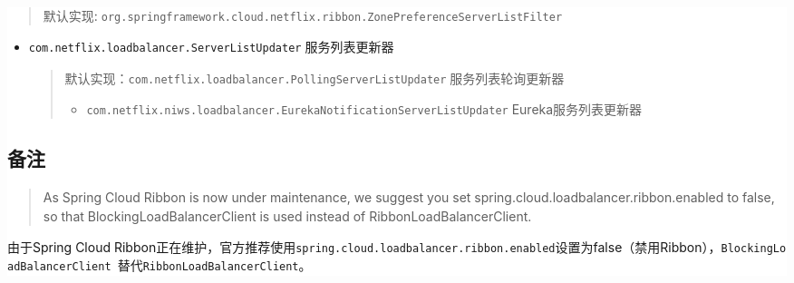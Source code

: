   > 默认实现: `org.springframework.cloud.netflix.ribbon.ZonePreferenceServerListFilter`

* `com.netflix.loadbalancer.ServerListUpdater` 服务列表更新器

  > 默认实现：`com.netflix.loadbalancer.PollingServerListUpdater` 服务列表轮询更新器
  >
  > * `com.netflix.niws.loadbalancer.EurekaNotificationServerListUpdater` Eureka服务列表更新器

## 备注

> As Spring Cloud Ribbon is now under maintenance, we suggest you set
> spring.cloud.loadbalancer.ribbon.enabled to false, so that BlockingLoadBalancerClient is used
> instead of RibbonLoadBalancerClient.

由于Spring Cloud Ribbon正在维护，官方推荐使用`spring.cloud.loadbalancer.ribbon.enabled`设置为false（禁用Ribbon），`BlockingLoadBalancerClient `替代`RibbonLoadBalancerClient`。

